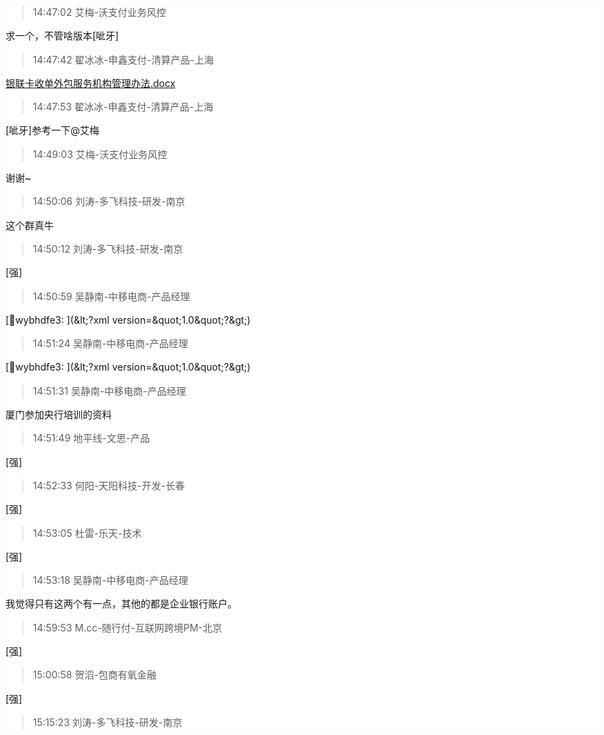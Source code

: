 > 14:47:02  艾梅-沃支付业务风控  
   
求一个，不管啥版本[呲牙]  
   
> 14:47:42  翟冰冰-申鑫支付-清算产品-上海  
   
[银联卡收单外包服务机构管理办法.docx
]()  
   
> 14:47:53  翟冰冰-申鑫支付-清算产品-上海  
   
[呲牙]参考一下@艾梅   
   
> 14:49:03  艾梅-沃支付业务风控  
   
谢谢~  
   
> 14:50:06  刘涛-多飞科技-研发-南京  
   
这个群真牛  
   
> 14:50:12  刘涛-多飞科技-研发-南京  
   
[强]  
   
> 14:50:59  吴静南-中移电商-产品经理  
   
[wybhdfe3:
](&amp;lt;?xml version=&amp;quot;1.0&amp;quot;?&amp;gt;)  
   
> 14:51:24  吴静南-中移电商-产品经理  
   
[wybhdfe3:
](&amp;lt;?xml version=&amp;quot;1.0&amp;quot;?&amp;gt;)  
   
> 14:51:31  吴静南-中移电商-产品经理  
   
厦门参加央行培训的资料  
   
> 14:51:49  地平线-文思-产品  
   
[强]  
   
> 14:52:33  何阳-天阳科技-开发-长春  
   
[强]  
   
> 14:53:05  杜雷-乐天-技术  
   
[强]  
   
> 14:53:18  吴静南-中移电商-产品经理  
   
我觉得只有这两个有一点，其他的都是企业银行账户。  
   
> 14:59:53  M.cc-随行付-互联网跨境PM-北京  
   
[强]  
   
> 15:00:58  贺滔-包商有氧金融  
   
[强]  
   
> 15:15:23  刘涛-多飞科技-研发-南京  
   